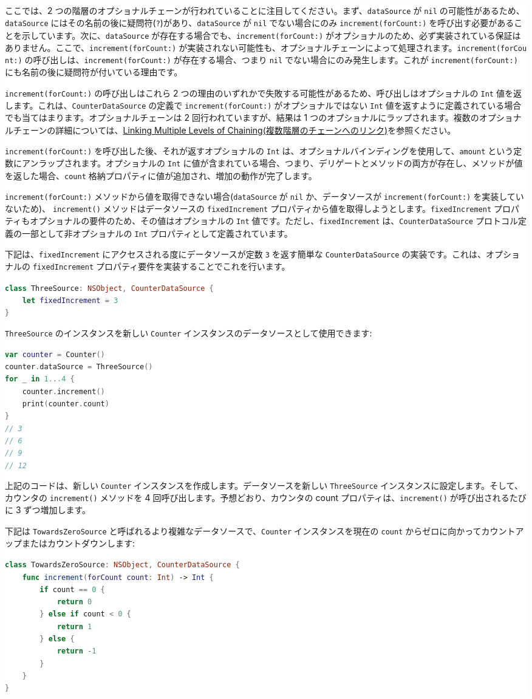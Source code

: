 ここでは、2 つの階層のオプショナルチェーンが行われていることに注目してください。まず、`dataSource` が `nil` の可能性があるため、`dataSource` にはその名前の後に疑問符\(`?`\)があり、`dataSource` が `nil` でない場合にのみ `increment(forCount:)` を呼び出す必要があることを示しています。次に、`dataSource` が存在する場合でも、`increment(forCount:)` がオプショナルのため、必ず実装されている保証はありません。ここで、`increment(forCount:)` が実装されない可能性も、オプショナルチェーンによって処理されます。`increment(forCount:)` の呼び出しは、`increment(forCount:)` が存在する場合、つまり `nil` でない場合にのみ発生します。これが `increment(forCount:)` にも名前の後に疑問符が付いている理由です。

`increment(forCount:)` の呼び出しはこれら 2 つの理由のいずれかで失敗する可能性があるため、呼び出しはオプショナルの `Int` 値を返します。これは、`CounterDataSource` の定義で `increment(forCount:)` がオプショナルではない `Int` 値を返すように定義されている場合でも当てはまります。オプショナルチェーンは 2 回行われていますが、結果は 1 つのオプショナルにラップされます。複数のオプショナルチェーンの詳細については、[Linking Multiple Levels of Chaining\(複数階層のチェーンへのリンク\)](https://swift-programming-language-jp.gitbook.io/the-swift-programming-language-jp/language-guide-gaido/optional-chaining#linking-multiple-levels-of-chaining)を参照ください。

`increment(forCount:)` を呼び出した後、それが返すオプショナルの `Int` は、オプショナルバインディングを使用して、`amount` という定数にアンラップされます。オプショナルの `Int` に値が含まれている場合、つまり、デリゲートとメソッドの両方が存在し、メソッドが値を返した場合、`count` 格納プロパティに値が追加され、増加の動作が完了します。

`increment(forCount:)` メソッドから値を取得できない場合\(`dataSource` が `nil` か、データソースが `increment(forCount:)` を実装していないため\)、 `increment()` メソッドはデータソースの `fixedIncrement` プロパティから値を取得しようとします。`fixedIncrement` プロパティもオプショナルの要件のため、その値はオプショナルの `Int` 値です。ただし、`fixedIncrement` は、`CounterDataSource` プロトコル定義の一部として非オプショナルの `Int` プロパティとして定義されています。

下記は、`fixedIncrement` にアクセスされる度にデータソースが定数 `3` を返す簡単な `CounterDataSource` の実装です。これは、オプショナルの `fixedIncrement` プロパティ要件を実装することでこれを行います。

```swift
class ThreeSource: NSObject, CounterDataSource {
    let fixedIncrement = 3
}
```

`ThreeSource` のインスタンスを新しい `Counter` インスタンスのデータソースとして使用できます:

```swift
var counter = Counter()
counter.dataSource = ThreeSource()
for _ in 1...4 {
    counter.increment()
    print(counter.count)
}
// 3
// 6
// 9
// 12
```

上記のコードは、新しい `Counter` インスタンスを作成します。データソースを新しい `ThreeSource` インスタンスに設定します。そして、カウンタの `increment()` メソッドを 4 回呼び出します。予想どおり、カウンタの count プロパティは、`increment()` が呼び出されるたびに 3 ずつ増加します。

下記は `TowardsZeroSource` と呼ばれるより複雑なデータソースで、`Counter` インスタンスを現在の `count` からゼロに向かってカウントアップまたはカウントダウンします:

```swift
class TowardsZeroSource: NSObject, CounterDataSource {
    func increment(forCount count: Int) -> Int {
        if count == 0 {
            return 0
        } else if count < 0 {
            return 1
        } else {
            return -1
        }
    }
}
```

